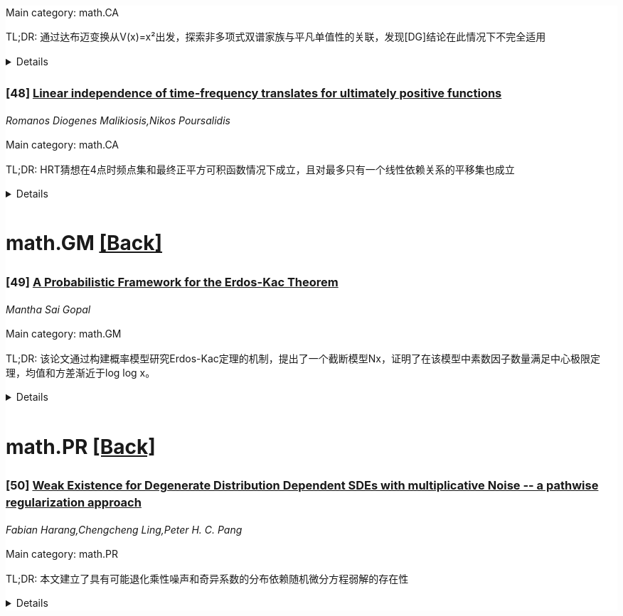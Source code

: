 Main category: math.CA

TL;DR: 通过达布迈变换从V(x)=x²出发，探索非多项式双谱家族与平凡单值性的关联，发现[DG]结论在此情况下不完全适用


<details><summary>Details</summary></details>


### [48] [Linear independence of time-frequency translates for ultimately positive functions](https://arxiv.org/abs/2509.04281)
*Romanos Diogenes Malikiosis,Nikos Poursalidis*

Main category: math.CA

TL;DR: HRT猜想在4点时频点集和最终正平方可积函数情况下成立，且对最多只有一个线性依赖关系的平移集也成立


<details><summary>Details</summary></details>


<div id='math.GM'></div>

# math.GM [[Back]](#toc)

### [49] [A Probabilistic Framework for the Erdos-Kac Theorem](https://arxiv.org/abs/2509.04102)
*Mantha Sai Gopal*

Main category: math.GM

TL;DR: 该论文通过构建概率模型研究Erdos-Kac定理的机制，提出了一个截断模型Nx，证明了在该模型中素数因子数量满足中心极限定理，均值和方差渐近于log log x。


<details><summary>Details</summary></details>


<div id='math.PR'></div>

# math.PR [[Back]](#toc)

### [50] [Weak Existence for Degenerate Distribution Dependent SDEs with multiplicative Noise -- a pathwise regularization approach](https://arxiv.org/abs/2509.03665)
*Fabian Harang,Chengcheng Ling,Peter H. C. Pang*

Main category: math.PR

TL;DR: 本文建立了具有可能退化乘性噪声和奇异系数的分布依赖随机微分方程弱解的存在性


<details>
  <summary>Details</summary>
Motivation: 研究分布依赖随机微分方程在退化噪声和奇异系数情况下的解存在性问题，扩展弱存在性技术到分布依赖框架

Method: 扩展Bechtold & Hofmanova 2023的弱存在性技术，使用路径平均和局部时间分解方法，利用不规则噪声对随机系统中退化问题的正则化效应

Result: 成功证明了该类分布依赖随机微分方程弱解的存在性


